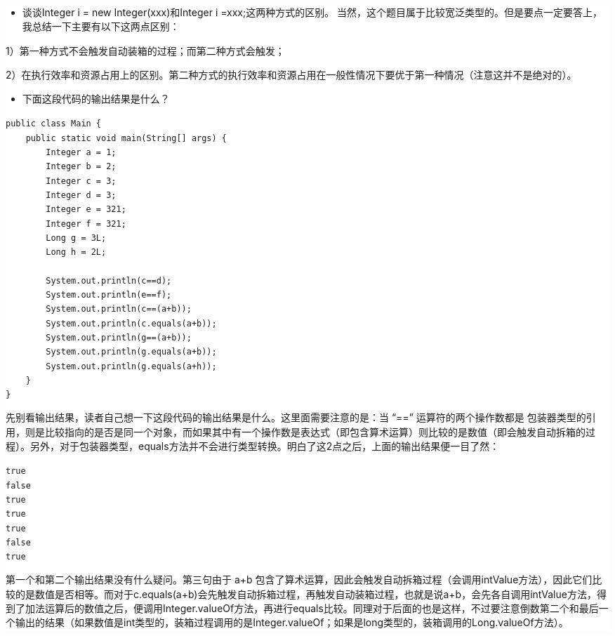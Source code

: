- 谈谈Integer i = new Integer(xxx)和Integer i =xxx;这两种方式的区别。
  当然，这个题目属于比较宽泛类型的。但是要点一定要答上，我总结一下主要有以下这两点区别：

1）第一种方式不会触发自动装箱的过程；而第二种方式会触发；

2）在执行效率和资源占用上的区别。第二种方式的执行效率和资源占用在一般性情况下要优于第一种情况（注意这并不是绝对的）。

- 下面这段代码的输出结果是什么？

```
public class Main {
    public static void main(String[] args) {
        Integer a = 1;
        Integer b = 2;
        Integer c = 3;
        Integer d = 3;
        Integer e = 321;
        Integer f = 321;
        Long g = 3L;
        Long h = 2L;
         
        System.out.println(c==d);
        System.out.println(e==f);
        System.out.println(c==(a+b));
        System.out.println(c.equals(a+b));
        System.out.println(g==(a+b));
        System.out.println(g.equals(a+b));
        System.out.println(g.equals(a+h));
    }
}
```

先别看输出结果，读者自己想一下这段代码的输出结果是什么。这里面需要注意的是：当 “==” 运算符的两个操作数都是 包装器类型的引用，则是比较指向的是否是同一个对象，而如果其中有一个操作数是表达式（即包含算术运算）则比较的是数值（即会触发自动拆箱的过程）。另外，对于包装器类型，equals方法并不会进行类型转换。明白了这2点之后，上面的输出结果便一目了然：

```
true
false
true
true
true
false
true
```

第一个和第二个输出结果没有什么疑问。第三句由于 a+b 包含了算术运算，因此会触发自动拆箱过程（会调用intValue方法），因此它们比较的是数值是否相等。而对于c.equals(a+b)会先触发自动拆箱过程，再触发自动装箱过程，也就是说a+b，会先各自调用intValue方法，得到了加法运算后的数值之后，便调用Integer.valueOf方法，再进行equals比较。同理对于后面的也是这样，不过要注意倒数第二个和最后一个输出的结果（如果数值是int类型的，装箱过程调用的是Integer.valueOf；如果是long类型的，装箱调用的Long.valueOf方法）。